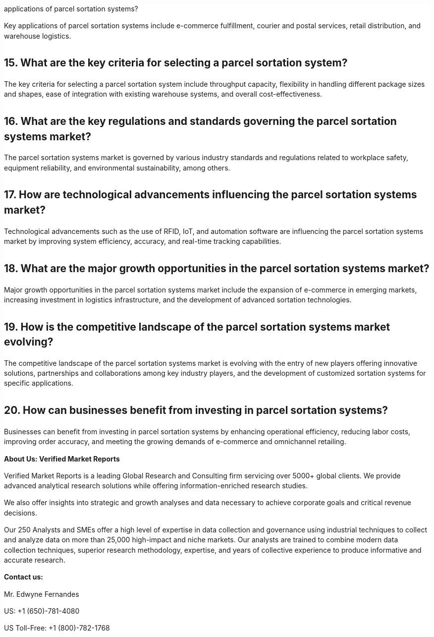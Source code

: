 applications of parcel sortation systems?</h2><p>Key applications of parcel sortation systems include e-commerce fulfillment, courier and postal services, retail distribution, and warehouse logistics.</p><h2>15. What are the key criteria for selecting a parcel sortation system?</h2><p>The key criteria for selecting a parcel sortation system include throughput capacity, flexibility in handling different package sizes and shapes, ease of integration with existing warehouse systems, and overall cost-effectiveness.</p><h2>16. What are the key regulations and standards governing the parcel sortation systems market?</h2><p>The parcel sortation systems market is governed by various industry standards and regulations related to workplace safety, equipment reliability, and environmental sustainability, among others.</p><h2>17. How are technological advancements influencing the parcel sortation systems market?</h2><p>Technological advancements such as the use of RFID, IoT, and automation software are influencing the parcel sortation systems market by improving system efficiency, accuracy, and real-time tracking capabilities.</p><h2>18. What are the major growth opportunities in the parcel sortation systems market?</h2><p>Major growth opportunities in the parcel sortation systems market include the expansion of e-commerce in emerging markets, increasing investment in logistics infrastructure, and the development of advanced sortation technologies.</p><h2>19. How is the competitive landscape of the parcel sortation systems market evolving?</h2><p>The competitive landscape of the parcel sortation systems market is evolving with the entry of new players offering innovative solutions, partnerships and collaborations among key industry players, and the development of customized sortation systems for specific applications.</p><h2>20. How can businesses benefit from investing in parcel sortation systems?</h2><p>Businesses can benefit from investing in parcel sortation systems by enhancing operational efficiency, reducing labor costs, improving order accuracy, and meeting the growing demands of e-commerce and omnichannel retailing.</p></body></html></h3><p id="" class=""><strong>About Us: Verified Market Reports</strong></p><p id="" class="">Verified Market Reports is a leading Global Research and Consulting firm servicing over 5000+ global clients. We provide advanced analytical research solutions while offering information-enriched research studies.</p><p id="" class="">We also offer insights into strategic and growth analyses and data necessary to achieve corporate goals and critical revenue decisions.</p><p id="" class="">Our 250 Analysts and SMEs offer a high level of expertise in data collection and governance using industrial techniques to collect and analyze data on more than 25,000 high-impact and niche markets. Our analysts are trained to combine modern data collection techniques, superior research methodology, expertise, and years of collective experience to produce informative and accurate research.</p><p id="" class=""><strong>Contact us:</strong></p><p id="" class="">Mr. Edwyne Fernandes</p><p id="" class="">US: +1 (650)-781-4080</p><p id="" class="">US Toll-Free: +1 (800)-782-1768</p>
